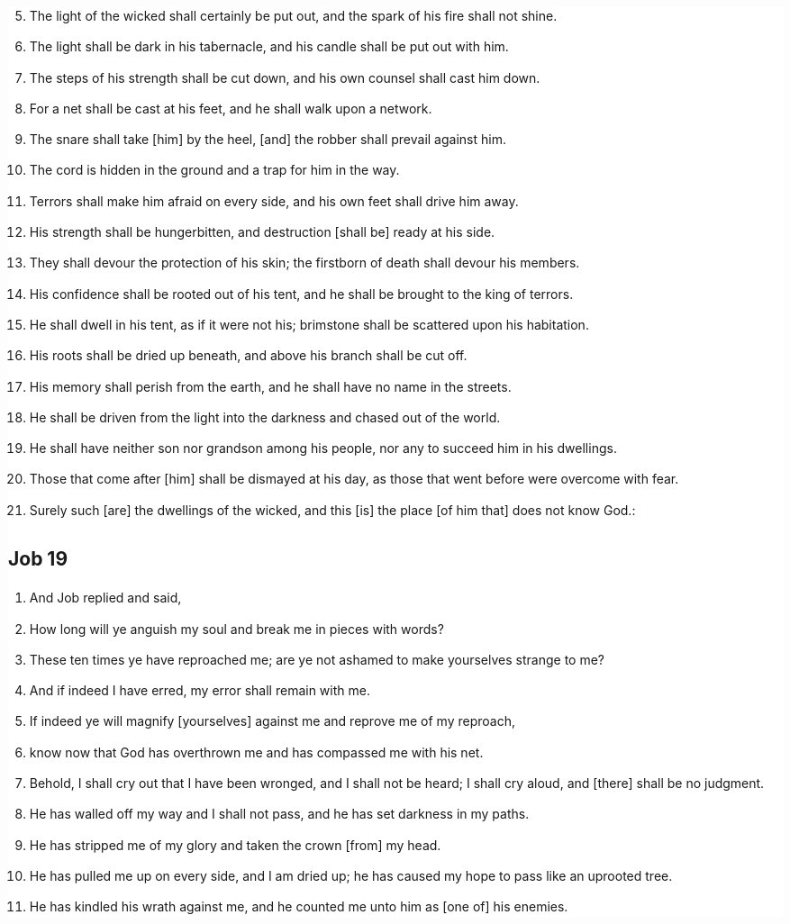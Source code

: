 5. The light of the wicked shall certainly be put out, and the spark of his fire shall not shine.

6. The light shall be dark in his tabernacle, and his candle shall be put out with him.

7. The steps of his strength shall be cut down, and his own counsel shall cast him down.

8. For a net shall be cast at his feet, and he shall walk upon a network.

9. The snare shall take [him] by the heel, [and] the robber shall prevail against him.

10. The cord is hidden in the ground and a trap for him in the way.

11. Terrors shall make him afraid on every side, and his own feet shall drive him away.

12. His strength shall be hungerbitten, and destruction [shall be] ready at his side.

13. They shall devour the protection of his skin; the firstborn of death shall devour his members.

14. His confidence shall be rooted out of his tent, and he shall be brought to the king of terrors.

15. He shall dwell in his tent, as if it were not his; brimstone shall be scattered upon his habitation.

16. His roots shall be dried up beneath, and above his branch shall be cut off.

17. His memory shall perish from the earth, and he shall have no name in the streets.

18. He shall be driven from the light into the darkness and chased out of the world.

19. He shall have neither son nor grandson among his people, nor any to succeed him in his dwellings.

20. Those that come after [him] shall be dismayed at his day, as those that went before were overcome with fear.

21. Surely such [are] the dwellings of the wicked, and this [is] the place [of him that] does not know God.:

## Job 19

1. And Job replied and said,

2. How long will ye anguish my soul and break me in pieces with words?

3. These ten times ye have reproached me; are ye not ashamed to make yourselves strange to me?

4. And if indeed I have erred, my error shall remain with me.

5. If indeed ye will magnify [yourselves] against me and reprove me of my reproach,

6. know now that God has overthrown me and has compassed me with his net.

7. Behold, I shall cry out that I have been wronged, and I shall not be heard; I shall cry aloud, and [there] shall be no judgment.

8. He has walled off my way and I shall not pass, and he has set darkness in my paths.

9. He has stripped me of my glory and taken the crown [from] my head.

10. He has pulled me up on every side, and I am dried up; he has caused my hope to pass like an uprooted tree.

11. He has kindled his wrath against me, and he counted me unto him as [one of] his enemies.

